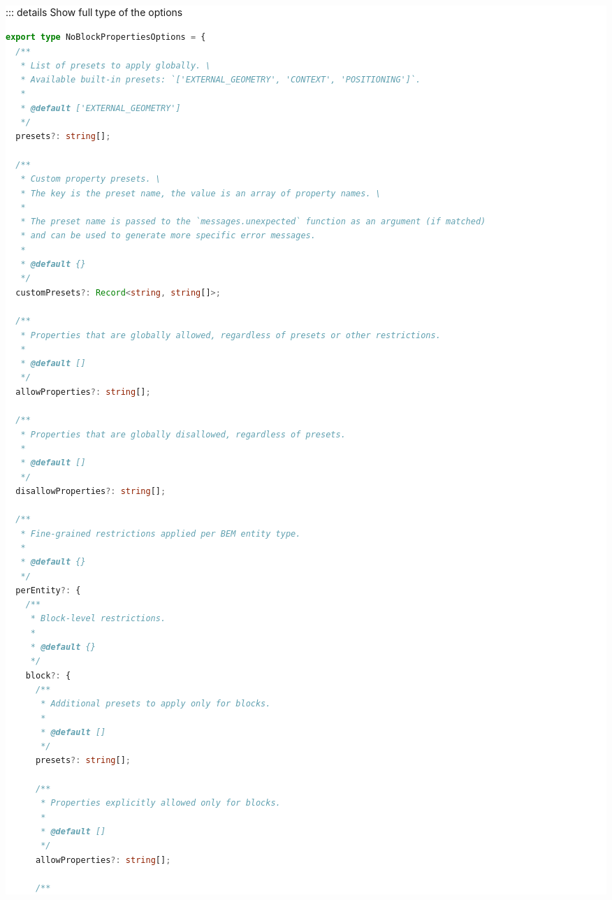 ::: details Show full type of the options

```ts
export type NoBlockPropertiesOptions = {
  /**
   * List of presets to apply globally. \
   * Available built-in presets: `['EXTERNAL_GEOMETRY', 'CONTEXT', 'POSITIONING']`.
   *
   * @default ['EXTERNAL_GEOMETRY']
   */
  presets?: string[];

  /**
   * Custom property presets. \
   * The key is the preset name, the value is an array of property names. \
   *
   * The preset name is passed to the `messages.unexpected` function as an argument (if matched)
   * and can be used to generate more specific error messages.
   *
   * @default {}
   */
  customPresets?: Record<string, string[]>;

  /**
   * Properties that are globally allowed, regardless of presets or other restrictions.
   *
   * @default []
   */
  allowProperties?: string[];

  /**
   * Properties that are globally disallowed, regardless of presets.
   *
   * @default []
   */
  disallowProperties?: string[];

  /**
   * Fine-grained restrictions applied per BEM entity type.
   *
   * @default {}
   */
  perEntity?: {
    /**
     * Block-level restrictions.
     *
     * @default {}
     */
    block?: {
      /**
       * Additional presets to apply only for blocks.
       *
       * @default []
       */
      presets?: string[];

      /**
       * Properties explicitly allowed only for blocks.
       *
       * @default []
       */
      allowProperties?: string[];

      /**
```